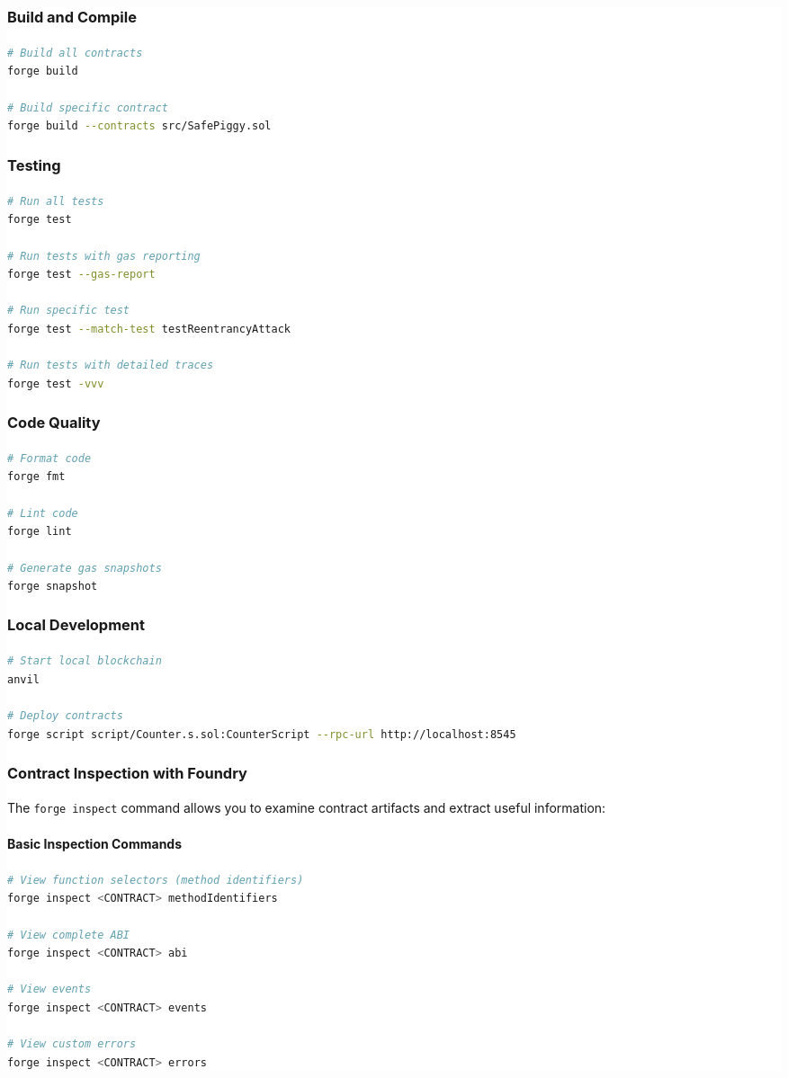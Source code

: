 ### Build and Compile
```bash
# Build all contracts
forge build

# Build specific contract
forge build --contracts src/SafePiggy.sol
```

### Testing
```bash
# Run all tests
forge test

# Run tests with gas reporting
forge test --gas-report

# Run specific test
forge test --match-test testReentrancyAttack

# Run tests with detailed traces
forge test -vvv
```

### Code Quality
```bash
# Format code
forge fmt

# Lint code
forge lint

# Generate gas snapshots
forge snapshot
```

### Local Development
```bash
# Start local blockchain
anvil

# Deploy contracts
forge script script/Counter.s.sol:CounterScript --rpc-url http://localhost:8545
```

### Contract Inspection with Foundry

The `forge inspect` command allows you to examine contract artifacts and extract useful information:

#### Basic Inspection Commands
```bash
# View function selectors (method identifiers)
forge inspect <CONTRACT> methodIdentifiers

# View complete ABI
forge inspect <CONTRACT> abi

# View events
forge inspect <CONTRACT> events

# View custom errors
forge inspect <CONTRACT> errors

```